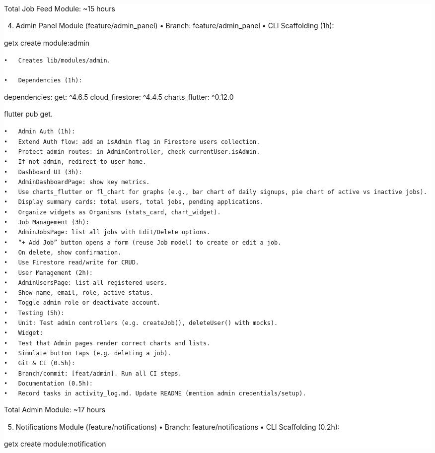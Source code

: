Total Job Feed Module: ~15 hours

4. Admin Panel Module (feature/admin_panel)
	•	Branch: feature/admin_panel
	•	CLI Scaffolding (1h):

getx create module:admin

	•	Creates lib/modules/admin.

	•	Dependencies (1h):

dependencies:
  get: ^4.6.5
  cloud_firestore: ^4.4.5
  charts_flutter: ^0.12.0

flutter pub get.

	•	Admin Auth (1h):
	•	Extend Auth flow: add an isAdmin flag in Firestore users collection.
	•	Protect admin routes: in AdminController, check currentUser.isAdmin.
	•	If not admin, redirect to user home.
	•	Dashboard UI (3h):
	•	AdminDashboardPage: show key metrics.
	•	Use charts_flutter or fl_chart for graphs (e.g., bar chart of daily signups, pie chart of active vs inactive jobs).
	•	Display summary cards: total users, total jobs, pending applications.
	•	Organize widgets as Organisms (stats_card, chart_widget).
	•	Job Management (3h):
	•	AdminJobsPage: list all jobs with Edit/Delete options.
	•	“+ Add Job” button opens a form (reuse Job model) to create or edit a job.
	•	On delete, show confirmation.
	•	Use Firestore read/write for CRUD.
	•	User Management (2h):
	•	AdminUsersPage: list all registered users.
	•	Show name, email, role, active status.
	•	Toggle admin role or deactivate account.
	•	Testing (5h):
	•	Unit: Test admin controllers (e.g. createJob(), deleteUser() with mocks).
	•	Widget:
	•	Test that Admin pages render correct charts and lists.
	•	Simulate button taps (e.g. deleting a job).
	•	Git & CI (0.5h):
	•	Branch/commit: [feat/admin]. Run all CI steps.
	•	Documentation (0.5h):
	•	Record tasks in activity_log.md. Update README (mention admin credentials/setup).

Total Admin Module: ~17 hours

5. Notifications Module (feature/notifications)
	•	Branch: feature/notifications
	•	CLI Scaffolding (0.2h):

getx create module:notification
